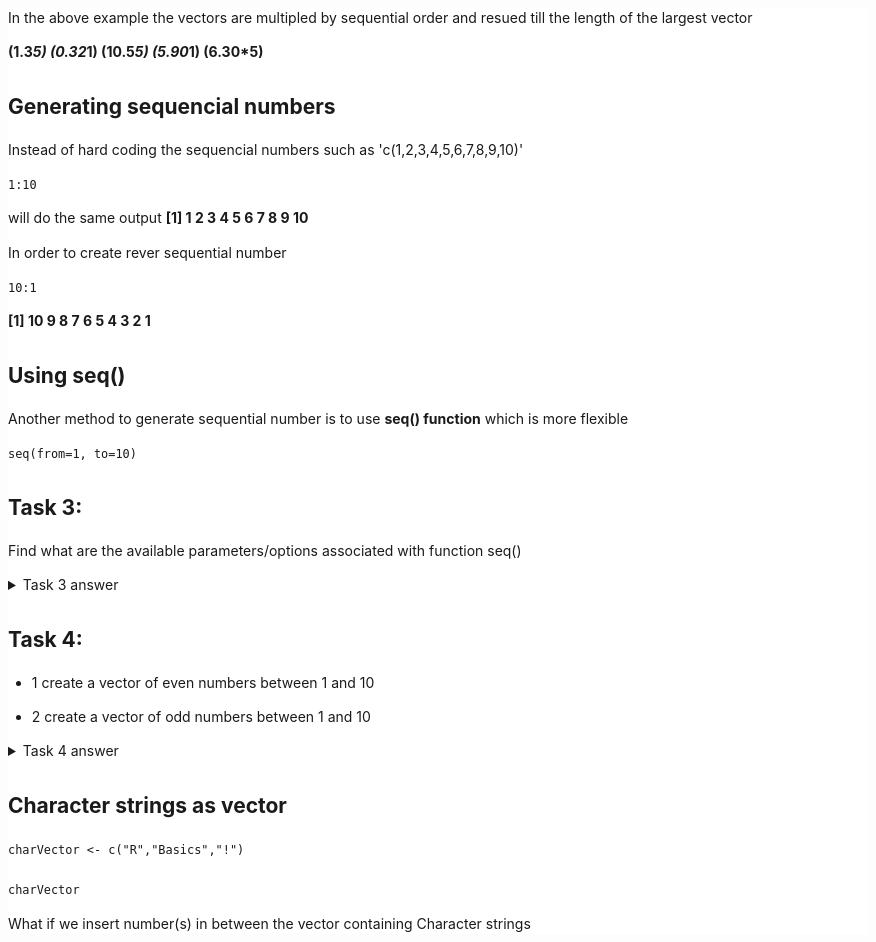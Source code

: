 In the above example the vectors are multipled by sequential order and resued till the length of the largest vector

**(1.3*5) (0.32*1) (10.5*5)  (5.90*1) (6.30*5)**


## Generating sequencial numbers

Instead of hard coding the sequencial numbers such as 'c(1,2,3,4,5,6,7,8,9,10)'

```
1:10

```
will do the same output **[1]  1  2  3  4  5  6  7  8  9 10**

In order to create rever sequential number

```
10:1

```
**[1] 10  9  8  7  6  5  4  3  2  1**

## Using seq()

Another method to generate sequential number is to use **seq() function**  which is more flexible

```
seq(from=1, to=10)

```

## Task 3: 
Find what are the available parameters/options associated with function seq()
<details><summary>Task 3 answer</summary></details>

## Task 4: 

- 1 create a vector of even numbers between 1 and 10

- 2 create a vector of odd numbers between 1 and 10 

<details><summary>Task 4 answer</summary></details>

## Character strings as vector

```
charVector <- c("R","Basics","!")

charVector
```

What if we insert number(s) in between the vector containing Character strings

